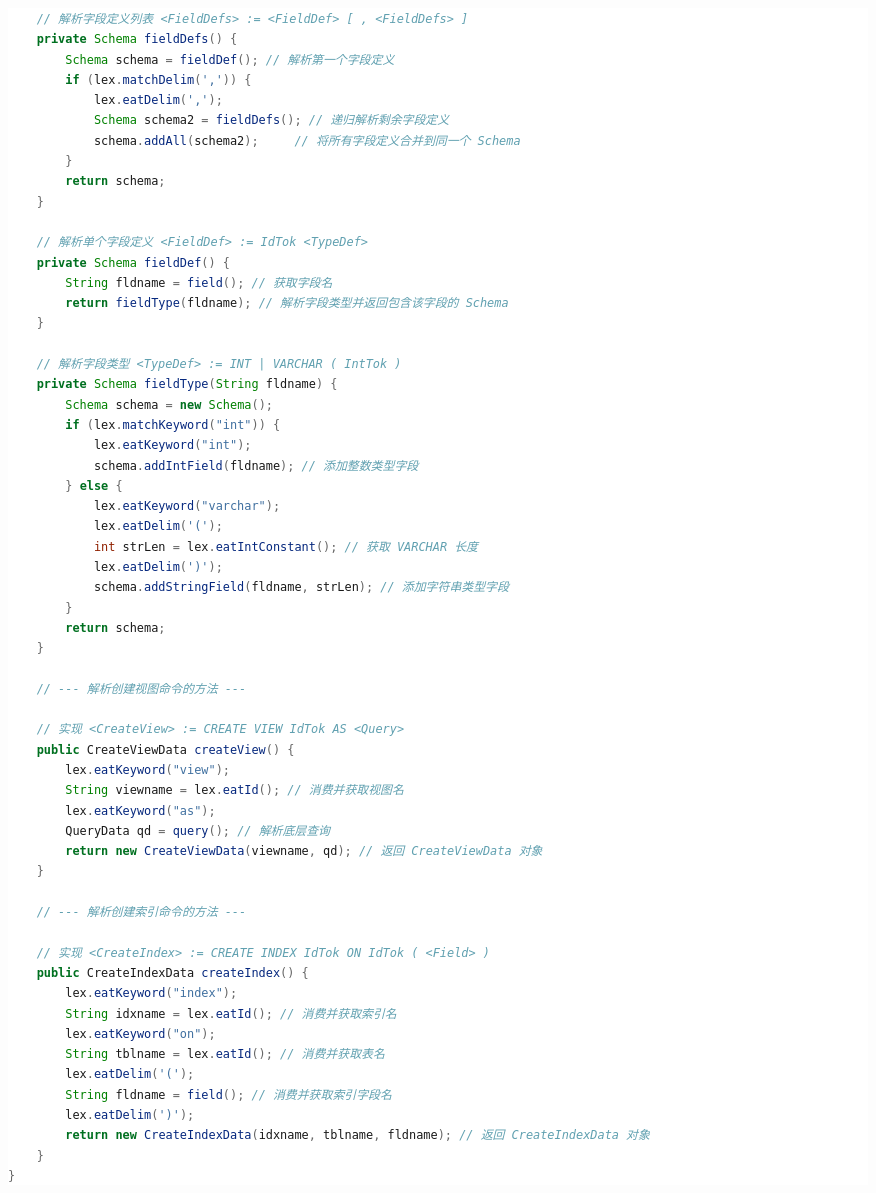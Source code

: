 ```java
    // 解析字段定义列表 <FieldDefs> := <FieldDef> [ , <FieldDefs> ]
    private Schema fieldDefs() {
        Schema schema = fieldDef(); // 解析第一个字段定义
        if (lex.matchDelim(',')) {
            lex.eatDelim(',');
            Schema schema2 = fieldDefs(); // 递归解析剩余字段定义
            schema.addAll(schema2);     // 将所有字段定义合并到同一个 Schema
        }
        return schema;
    }

    // 解析单个字段定义 <FieldDef> := IdTok <TypeDef>
    private Schema fieldDef() {
        String fldname = field(); // 获取字段名
        return fieldType(fldname); // 解析字段类型并返回包含该字段的 Schema
    }

    // 解析字段类型 <TypeDef> := INT | VARCHAR ( IntTok )
    private Schema fieldType(String fldname) {
        Schema schema = new Schema();
        if (lex.matchKeyword("int")) {
            lex.eatKeyword("int");
            schema.addIntField(fldname); // 添加整数类型字段
        } else {
            lex.eatKeyword("varchar");
            lex.eatDelim('(');
            int strLen = lex.eatIntConstant(); // 获取 VARCHAR 长度
            lex.eatDelim(')');
            schema.addStringField(fldname, strLen); // 添加字符串类型字段
        }
        return schema;
    }

    // --- 解析创建视图命令的方法 ---

    // 实现 <CreateView> := CREATE VIEW IdTok AS <Query>
    public CreateViewData createView() {
        lex.eatKeyword("view");
        String viewname = lex.eatId(); // 消费并获取视图名
        lex.eatKeyword("as");
        QueryData qd = query(); // 解析底层查询
        return new CreateViewData(viewname, qd); // 返回 CreateViewData 对象
    }

    // --- 解析创建索引命令的方法 ---

    // 实现 <CreateIndex> := CREATE INDEX IdTok ON IdTok ( <Field> )
    public CreateIndexData createIndex() {
        lex.eatKeyword("index");
        String idxname = lex.eatId(); // 消费并获取索引名
        lex.eatKeyword("on");
        String tblname = lex.eatId(); // 消费并获取表名
        lex.eatDelim('(');
        String fldname = field(); // 消费并获取索引字段名
        lex.eatDelim(')');
        return new CreateIndexData(idxname, tblname, fldname); // 返回 CreateIndexData 对象
    }
}
```
